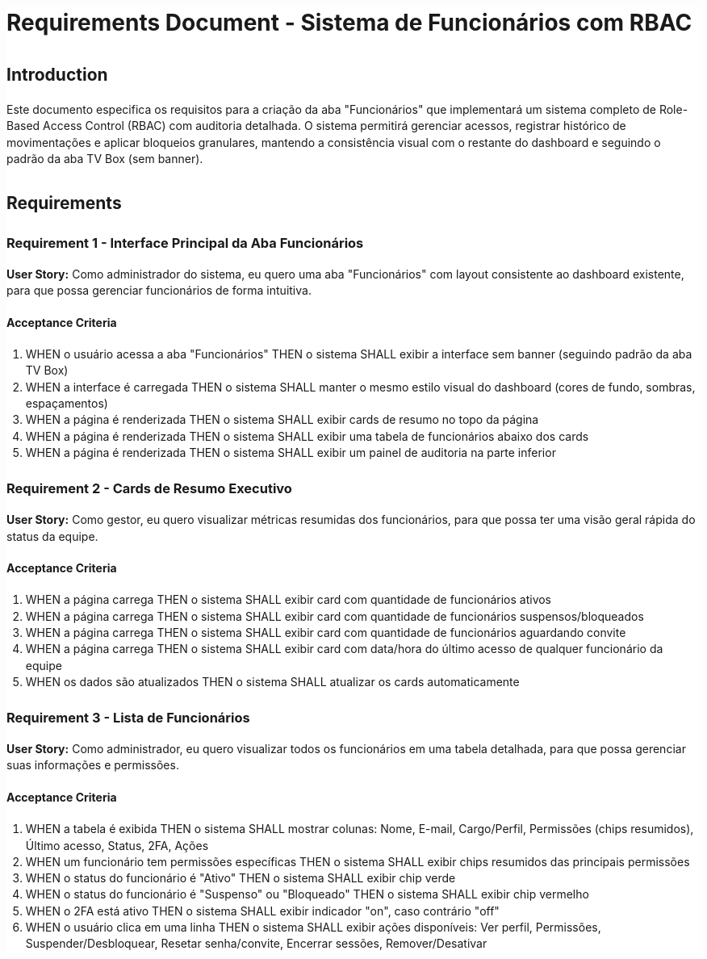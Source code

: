 # Requirements Document - Sistema de Funcionários com RBAC

## Introduction

Este documento especifica os requisitos para a criação da aba "Funcionários" que implementará um sistema completo de Role-Based Access Control (RBAC) com auditoria detalhada. O sistema permitirá gerenciar acessos, registrar histórico de movimentações e aplicar bloqueios granulares, mantendo a consistência visual com o restante do dashboard e seguindo o padrão da aba TV Box (sem banner).

## Requirements

### Requirement 1 - Interface Principal da Aba Funcionários

**User Story:** Como administrador do sistema, eu quero uma aba "Funcionários" com layout consistente ao dashboard existente, para que possa gerenciar funcionários de forma intuitiva.

#### Acceptance Criteria

1. WHEN o usuário acessa a aba "Funcionários" THEN o sistema SHALL exibir a interface sem banner (seguindo padrão da aba TV Box)
2. WHEN a interface é carregada THEN o sistema SHALL manter o mesmo estilo visual do dashboard (cores de fundo, sombras, espaçamentos)
3. WHEN a página é renderizada THEN o sistema SHALL exibir cards de resumo no topo da página
4. WHEN a página é renderizada THEN o sistema SHALL exibir uma tabela de funcionários abaixo dos cards
5. WHEN a página é renderizada THEN o sistema SHALL exibir um painel de auditoria na parte inferior

### Requirement 2 - Cards de Resumo Executivo

**User Story:** Como gestor, eu quero visualizar métricas resumidas dos funcionários, para que possa ter uma visão geral rápida do status da equipe.

#### Acceptance Criteria

1. WHEN a página carrega THEN o sistema SHALL exibir card com quantidade de funcionários ativos
2. WHEN a página carrega THEN o sistema SHALL exibir card com quantidade de funcionários suspensos/bloqueados
3. WHEN a página carrega THEN o sistema SHALL exibir card com quantidade de funcionários aguardando convite
4. WHEN a página carrega THEN o sistema SHALL exibir card com data/hora do último acesso de qualquer funcionário da equipe
5. WHEN os dados são atualizados THEN o sistema SHALL atualizar os cards automaticamente

### Requirement 3 - Lista de Funcionários

**User Story:** Como administrador, eu quero visualizar todos os funcionários em uma tabela detalhada, para que possa gerenciar suas informações e permissões.

#### Acceptance Criteria

1. WHEN a tabela é exibida THEN o sistema SHALL mostrar colunas: Nome, E-mail, Cargo/Perfil, Permissões (chips resumidos), Último acesso, Status, 2FA, Ações
2. WHEN um funcionário tem permissões específicas THEN o sistema SHALL exibir chips resumidos das principais permissões
3. WHEN o status do funcionário é "Ativo" THEN o sistema SHALL exibir chip verde
4. WHEN o status do funcionário é "Suspenso" ou "Bloqueado" THEN o sistema SHALL exibir chip vermelho
5. WHEN o 2FA está ativo THEN o sistema SHALL exibir indicador "on", caso contrário "off"
6. WHEN o usuário clica em uma linha THEN o sistema SHALL exibir ações disponíveis: Ver perfil, Permissões, Suspender/Desbloquear, Resetar senha/convite, Encerrar sessões, Remover/Desativar
